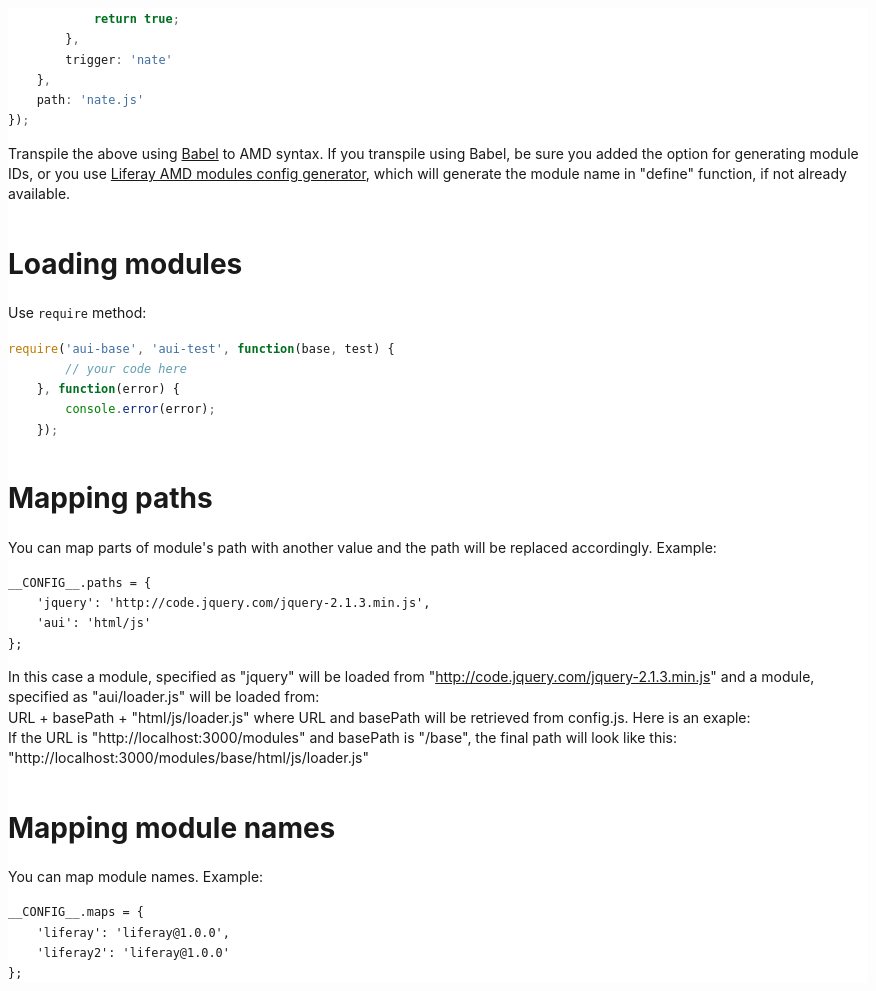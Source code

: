 ```javascript
            return true;
        },
        trigger: 'nate'
    },
    path: 'nate.js'
});
```
Transpile the above using [Babel](https://babeljs.io/) to AMD syntax. If you transpile using Babel, be sure you added the option for generating module IDs, or you use [Liferay AMD modules config generator](https://www.npmjs.com/package/liferay-module-config-generator), which will generate the module name in "define" function, if not already available.

Loading modules
======

Use `require` method:
```javascript
require('aui-base', 'aui-test', function(base, test) {
	    // your code here
	}, function(error) {
	    console.error(error);
	});
```

Mapping paths
======
You can map parts of module's path with another value and the path will be replaced accordingly. Example:

```
__CONFIG__.paths = {
    'jquery': 'http://code.jquery.com/jquery-2.1.3.min.js',
    'aui': 'html/js'
};
```

In this case a module, specified as "jquery" will be loaded from "http://code.jquery.com/jquery-2.1.3.min.js" and a module, specified as "aui/loader.js" will be loaded from:<br>
URL + basePath + "html/js/loader.js" where URL and basePath will be retrieved from config.js. Here is an exaple:<br>
If the URL is "http://localhost:3000/modules" and basePath is "/base", the final path will look like this:
"http://localhost:3000/modules/base/html/js/loader.js"

Mapping module names
======
You can map module names. Example:

```
__CONFIG__.maps = {
    'liferay': 'liferay@1.0.0',
    'liferay2': 'liferay@1.0.0'
};
```
